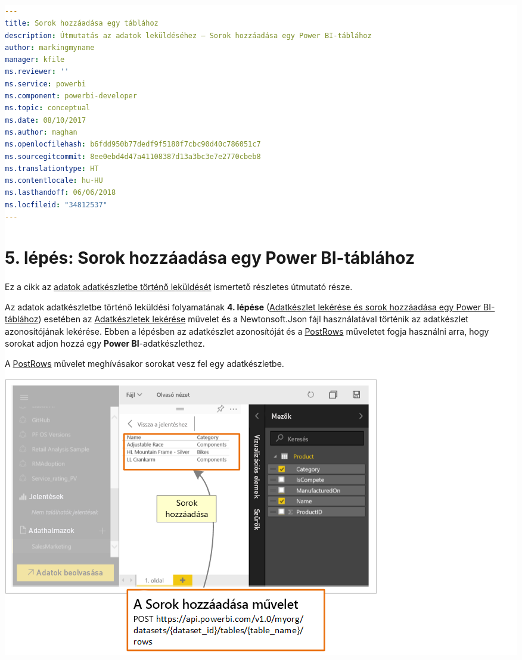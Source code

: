 ```yaml
---
title: Sorok hozzáadása egy táblához
description: Útmutatás az adatok leküldéséhez – Sorok hozzáadása egy Power BI-táblához
author: markingmyname
manager: kfile
ms.reviewer: ''
ms.service: powerbi
ms.component: powerbi-developer
ms.topic: conceptual
ms.date: 08/10/2017
ms.author: maghan
ms.openlocfilehash: b6fdd950b77dedf9f5180f7cbc90d40c786051c7
ms.sourcegitcommit: 8ee0ebd4d47a41108387d13a3bc3e7e2770cbeb8
ms.translationtype: HT
ms.contentlocale: hu-HU
ms.lasthandoff: 06/06/2018
ms.locfileid: "34812537"
---
```

# <a name="step-5-add-rows-to-a-power-bi-table"></a>5. lépés: Sorok hozzáadása egy Power BI-táblához
Ez a cikk az [adatok adatkészletbe történő leküldését](walkthrough-push-data.md) ismertető részletes útmutató része.

Az adatok adatkészletbe történő leküldési folyamatának **4. lépése** ([Adatkészlet lekérése és sorok hozzáadása egy Power BI-táblához](walkthrough-push-data-get-datasets.md)) esetében az [Adatkészletek lekérése](https://docs.microsoft.com/rest/api/power-bi/datasets/getdatasets) művelet és a Newtonsoft.Json fájl használatával történik az adatkészlet azonosítójának lekérése. Ebben a lépésben az adatkészlet azonosítóját és a [PostRows](https://docs.microsoft.com/rest/api/power-bi/pushdatasets/datasets_postrows) műveletet fogja használni arra, hogy sorokat adjon hozzá egy **Power BI**-adatkészlethez. 

A [PostRows](https://docs.microsoft.com/rest/api/power-bi/pushdatasets/datasets_postrows) művelet meghívásakor sorokat vesz fel egy adatkészletbe.

![](media/walkthrough-push-data-add-rows/powerbi-developer-add-rows.png)
